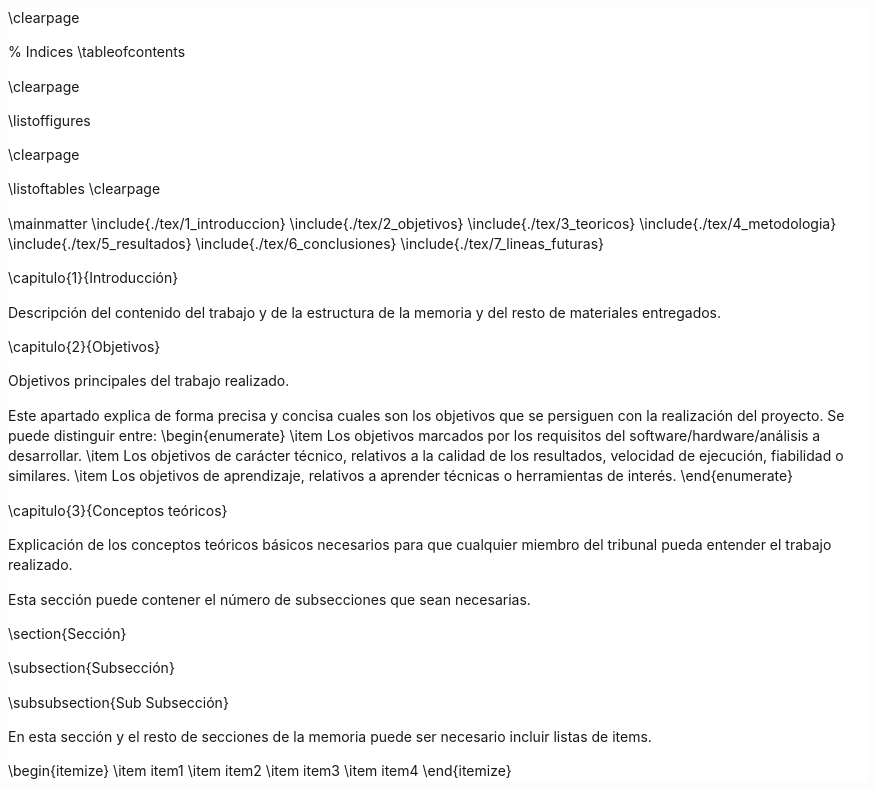 \clearpage

% Indices
\tableofcontents

\clearpage

\listoffigures

\clearpage

\listoftables
\clearpage


\mainmatter
\include{./tex/1_introduccion}
\include{./tex/2_objetivos}
\include{./tex/3_teoricos}
\include{./tex/4_metodologia}
\include{./tex/5_resultados}
\include{./tex/6_conclusiones}
\include{./tex/7_lineas_futuras}

\capitulo{1}{Introducción}

Descripción del contenido del trabajo y de la estructura de la memoria y del resto de materiales entregados.

\capitulo{2}{Objetivos}

Objetivos principales del trabajo realizado.

Este apartado explica de forma precisa y concisa cuales son los objetivos que se persiguen con la realización del proyecto. Se puede distinguir entre:
\begin{enumerate}
    \item Los objetivos marcados por los requisitos del software/hardware/análisis a desarrollar.
    \item Los objetivos de carácter técnico, relativos a la calidad de los resultados, velocidad de ejecución, fiabilidad o similares.
    \item Los objetivos de aprendizaje, relativos a aprender técnicas o herramientas de interés. 
\end{enumerate}

\capitulo{3}{Conceptos teóricos}


Explicación de los conceptos teóricos básicos necesarios para que cualquier miembro del tribunal pueda entender el trabajo realizado.

Esta sección puede contener el número de subsecciones que sean necesarias.

\section{Sección}

\subsection{Subsección}

\subsubsection{Sub Subsección}

En esta sección y el resto de secciones de la memoria puede ser necesario incluir listas de items.

\begin{itemize}
    \item item1
    \item item2
    \item item3
    \item item4
\end{itemize}
